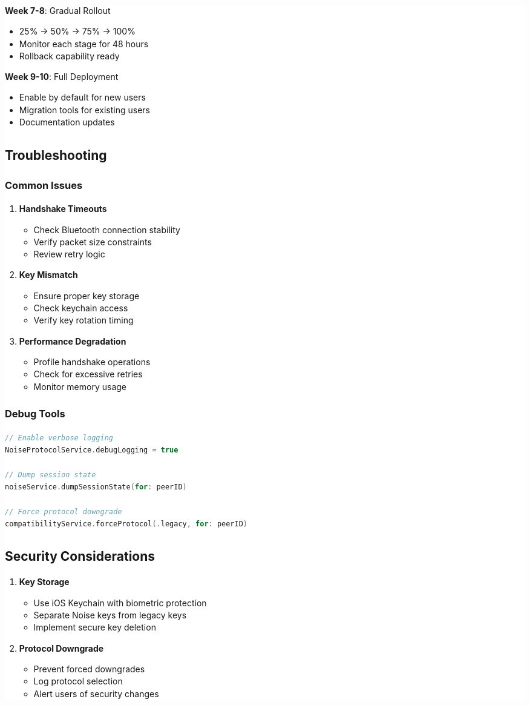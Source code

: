 **Week 7-8**: Gradual Rollout
- 25% -> 50% -> 75% -> 100%
- Monitor each stage for 48 hours
- Rollback capability ready

**Week 9-10**: Full Deployment
- Enable by default for new users
- Migration tools for existing users
- Documentation updates

## Troubleshooting

### Common Issues

1. **Handshake Timeouts**
   - Check Bluetooth connection stability
   - Verify packet size constraints
   - Review retry logic

2. **Key Mismatch**
   - Ensure proper key storage
   - Check keychain access
   - Verify key rotation timing

3. **Performance Degradation**
   - Profile handshake operations
   - Check for excessive retries
   - Monitor memory usage

### Debug Tools

```swift
// Enable verbose logging
NoiseProtocolService.debugLogging = true

// Dump session state
noiseService.dumpSessionState(for: peerID)

// Force protocol downgrade
compatibilityService.forceProtocol(.legacy, for: peerID)
```

## Security Considerations

1. **Key Storage**
   - Use iOS Keychain with biometric protection
   - Separate Noise keys from legacy keys
   - Implement secure key deletion

2. **Protocol Downgrade**
   - Prevent forced downgrades
   - Log protocol selection
   - Alert users of security changes
